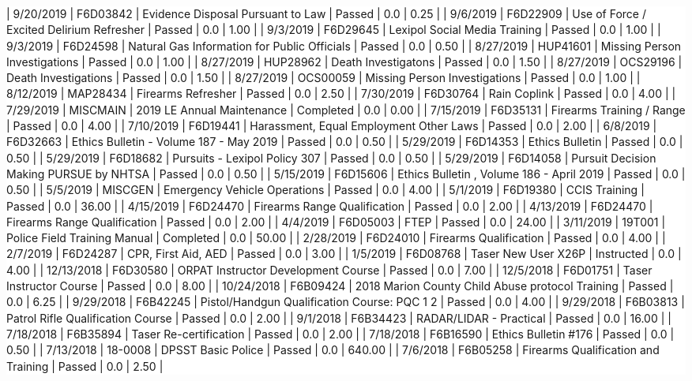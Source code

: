 | 9/20/2019 | F6D03842 | Evidence Disposal Pursuant to Law | Passed | 0.0 | 0.25 |
| 9/6/2019 | F6D22909 | Use of Force / Excited Delirium Refresher | Passed | 0.0 | 1.00 |
| 9/3/2019 | F6D29645 | Lexipol Social Media Training | Passed | 0.0 | 1.00 |
| 9/3/2019 | F6D24598 | Natural Gas Information for Public Officials | Passed | 0.0 | 0.50 |
| 8/27/2019 | HUP41601 | Missing Person Investigations | Passed | 0.0 | 1.00 |
| 8/27/2019 | HUP28962 | Death Investigatons | Passed | 0.0 | 1.50 |
| 8/27/2019 | OCS29196 | Death Investigations | Passed | 0.0 | 1.50 |
| 8/27/2019 | OCS00059 | Missing Person Investigations | Passed | 0.0 | 1.00 |
| 8/12/2019 | MAP28434 | Firearms Refresher | Passed | 0.0 | 2.50 |
| 7/30/2019 | F6D30764 | Rain Coplink | Passed | 0.0 | 4.00 |
| 7/29/2019 | MISCMAIN | 2019 LE Annual Maintenance | Completed | 0.0 | 0.00 |
| 7/15/2019 | F6D35131 | Firearms Training / Range | Passed | 0.0 | 4.00 |
| 7/10/2019 | F6D19441 | Harassment, Equal Employment  Other Laws | Passed | 0.0 | 2.00 |
| 6/8/2019 | F6D32663 | Ethics Bulletin - Volume 187 - May 2019 | Passed | 0.0 | 0.50 |
| 5/29/2019 | F6D14353 | Ethics Bulletin | Passed | 0.0 | 0.50 |
| 5/29/2019 | F6D18682 | Pursuits - Lexipol Policy 307 | Passed | 0.0 | 0.50 |
| 5/29/2019 | F6D14058 | Pursuit Decision Making PURSUE by NHTSA | Passed | 0.0 | 0.50 |
| 5/15/2019 | F6D15606 | Ethics Bulletin , Volume 186 - April 2019 | Passed | 0.0 | 0.50 |
| 5/5/2019 | MISCGEN | Emergency Vehicle Operations | Passed | 0.0 | 4.00 |
| 5/1/2019 | F6D19380 | CCIS Training | Passed | 0.0 | 36.00 |
| 4/15/2019 | F6D24470 | Firearms Range Qualification | Passed | 0.0 | 2.00 |
| 4/13/2019 | F6D24470 | Firearms Range Qualification | Passed | 0.0 | 2.00 |
| 4/4/2019 | F6D05003 | FTEP | Passed | 0.0 | 24.00 |
| 3/11/2019 | 19T001 | Police Field Training Manual | Completed | 0.0 | 50.00 |
| 2/28/2019 | F6D24010 | Firearms Qualification | Passed | 0.0 | 4.00 |
| 2/7/2019 | F6D24287 | CPR, First Aid, AED | Passed | 0.0 | 3.00 |
| 1/5/2019 | F6D08768 | Taser New User X26P | Instructed | 0.0 | 4.00 |
| 12/13/2018 | F6D30580 | ORPAT Instructor Development Course | Passed | 0.0 | 7.00 |
| 12/5/2018 | F6D01751 | Taser Instructor Course | Passed | 0.0 | 8.00 |
| 10/24/2018 | F6B09424 | 2018 Marion County Child Abuse protocol Training | Passed | 0.0 | 6.25 |
| 9/29/2018 | F6B42245 | Pistol/Handgun Qualification Course: PQC 1  2 | Passed | 0.0 | 4.00 |
| 9/29/2018 | F6B03813 | Patrol Rifle Qualification Course | Passed | 0.0 | 2.00 |
| 9/1/2018 | F6B34423 | RADAR/LIDAR - Practical | Passed | 0.0 | 16.00 |
| 7/18/2018 | F6B35894 | Taser Re-certification | Passed | 0.0 | 2.00 |
| 7/18/2018 | F6B16590 | Ethics Bulletin #176 | Passed | 0.0 | 0.50 |
| 7/13/2018 | 18-0008 | DPSST Basic Police | Passed | 0.0 | 640.00 |
| 7/6/2018 | F6B05258 | Firearms Qualification and Training | Passed | 0.0 | 2.50 |